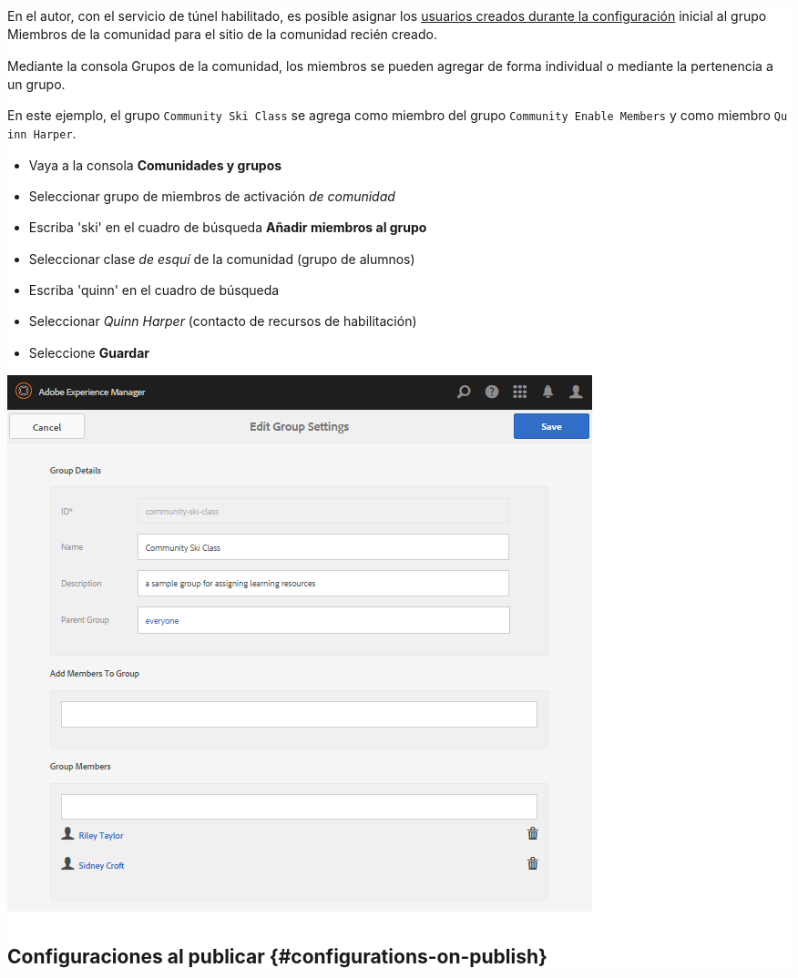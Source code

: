 En el autor, con el servicio de túnel habilitado, es posible asignar los [usuarios creados durante la configuración](/help/communities/enablement-setup.md#publishcreateenablementmembers) inicial al grupo Miembros de la comunidad para el sitio de la comunidad recién creado.

Mediante la consola Grupos de la comunidad, los miembros se pueden agregar de forma individual o mediante la pertenencia a un grupo.

En este ejemplo, el grupo `Community Ski Class` se agrega como miembro del grupo `Community Enable Members` y como miembro `Quinn Harper`.

* Vaya a la consola **Comunidades y grupos**
* Seleccionar grupo de miembros de activación *de comunidad*
* Escriba &#39;ski&#39; en el cuadro de búsqueda **Añadir miembros al grupo**
* Seleccionar clase *de esquí* de la comunidad (grupo de alumnos)
* Escriba &#39;quinn&#39; en el cuadro de búsqueda
* Seleccionar *Quinn Harper* (contacto de recursos de habilitación)

* Seleccione **Guardar**

![chlimage_1-418](assets/chlimage_1-418.png)

## Configuraciones al publicar {#configurations-on-publish}
